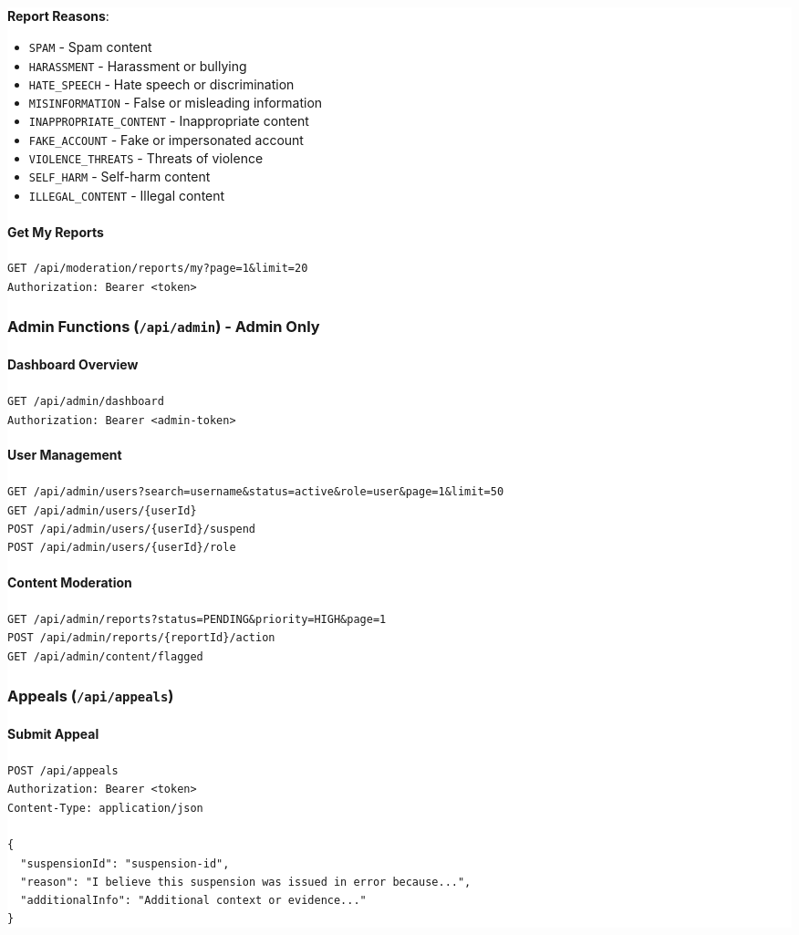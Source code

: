 **Report Reasons**:
- `SPAM` - Spam content
- `HARASSMENT` - Harassment or bullying
- `HATE_SPEECH` - Hate speech or discrimination
- `MISINFORMATION` - False or misleading information
- `INAPPROPRIATE_CONTENT` - Inappropriate content
- `FAKE_ACCOUNT` - Fake or impersonated account
- `VIOLENCE_THREATS` - Threats of violence
- `SELF_HARM` - Self-harm content
- `ILLEGAL_CONTENT` - Illegal content

#### Get My Reports
```http
GET /api/moderation/reports/my?page=1&limit=20
Authorization: Bearer <token>
```

### Admin Functions (`/api/admin`) - Admin Only

#### Dashboard Overview
```http
GET /api/admin/dashboard
Authorization: Bearer <admin-token>
```

#### User Management
```http
GET /api/admin/users?search=username&status=active&role=user&page=1&limit=50
GET /api/admin/users/{userId}
POST /api/admin/users/{userId}/suspend
POST /api/admin/users/{userId}/role
```

#### Content Moderation
```http
GET /api/admin/reports?status=PENDING&priority=HIGH&page=1
POST /api/admin/reports/{reportId}/action
GET /api/admin/content/flagged
```

### Appeals (`/api/appeals`)

#### Submit Appeal
```http
POST /api/appeals
Authorization: Bearer <token>
Content-Type: application/json

{
  "suspensionId": "suspension-id",
  "reason": "I believe this suspension was issued in error because...",
  "additionalInfo": "Additional context or evidence..."
}
```
